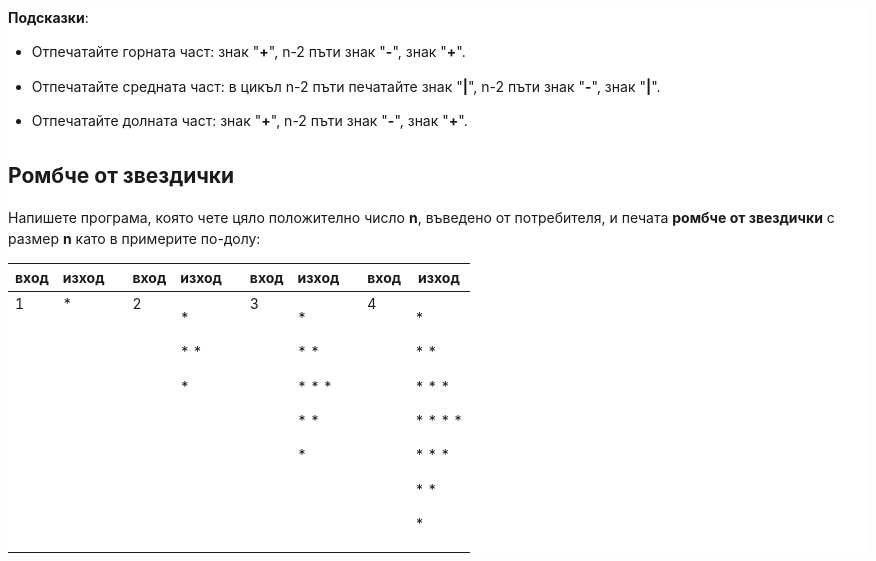 **Подсказки**:

-   Отпечатайте горната част: знак "**+**", n-2 пъти знак "**-**", знак
    "**+**".

-   Отпечатайте средната част: в цикъл n-2 пъти печатайте знак "**\|**",
    n-2 пъти знак "**-**", знак "**\|**".

-   Отпечатайте долната част: знак "**+**", n-2 пъти знак "**-**", знак
    "**+**".

Ромбче от звездички
-------------------

Напишете програма, която чете цяло положително число **n**, въведено от
потребителя, и печата **ромбче от звездички** с размер **n** като в
примерите по-долу:

<table>
<thead>
<tr class="header">
<th><strong>вход</strong></th>
<th><strong>изход</strong></th>
<th></th>
<th><strong>вход</strong></th>
<th><strong>изход</strong></th>
<th></th>
<th><strong>вход</strong></th>
<th><strong>изход</strong></th>
<th></th>
<th><strong>вход</strong></th>
<th><strong>изход</strong></th>
</tr>
</thead>
<tbody>
<tr class="odd">
<td>1</td>
<td>*</td>
<td></td>
<td>2</td>
<td><p>*</p>
<p>* *</p>
<p>*</p></td>
<td></td>
<td>3</td>
<td><p>*</p>
<p>* *</p>
<p>* * *</p>
<p>* *</p>
<p>*</p></td>
<td></td>
<td>4</td>
<td><p>*</p>
<p>* *</p>
<p>* * *</p>
<p>* * * *</p>
<p>* * *</p>
<p>* *</p>
<p>*</p></td>
</tr>
</tbody>
</table>
